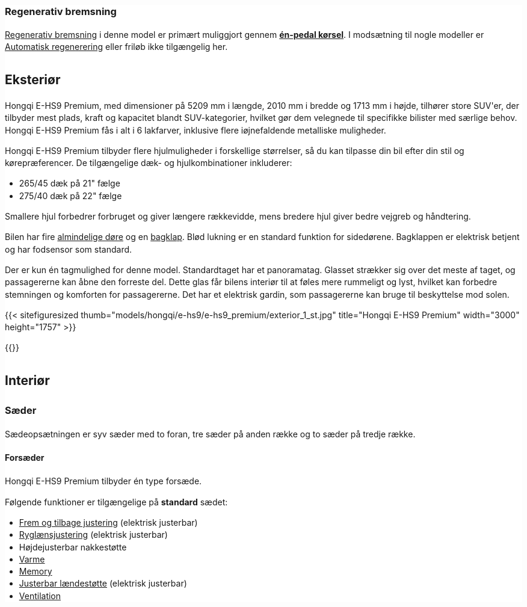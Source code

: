 ### Regenerativ bremsning

[Regenerativ bremsning](../../../../technology/regen/) i denne model er primært muliggjort gennem [**én-pedal kørsel**](../../../../technology/regen/#one-pedal-driving). I modsætning til nogle modeller er [Automatisk regenerering](../../../../technology/regen/#automatic-regen-adaptive) eller friløb ikke tilgængelig her.

<a id="section-exterior" style="display: block; position: relative; top: -60px; visibility: hidden;"></a>

## Eksteriør

Hongqi E-HS9 Premium, med dimensioner på 5209 mm i længde, 2010 mm i bredde og 1713 mm i højde, tilhører store SUV'er, der tilbyder mest plads, kraft og kapacitet blandt SUV-kategorier, hvilket gør dem velegnede til specifikke bilister med særlige behov. Hongqi E-HS9 Premium fås i alt i 6 lakfarver, inklusive flere iøjnefaldende metalliske muligheder.

Hongqi E-HS9 Premium tilbyder flere hjulmuligheder i forskellige størrelser, så du kan tilpasse din bil efter din stil og kørepræferencer. De tilgængelige dæk- og hjulkombinationer inkluderer:

- 265/45 dæk på 21" fælge
- 275/40 dæk på 22" fælge

Smallere hjul forbedrer forbruget og giver længere rækkevidde, mens bredere hjul giver bedre vejgreb og håndtering.

Bilen har fire [almindelige døre](../../../../technology/doors/) og en [bagklap](../../../../technology/doors/#liftgate). Blød lukning er en standard funktion for sidedørene. Bagklappen er elektrisk betjent og har fodsensor som standard.

Der er kun én tagmulighed for denne model. Standardtaget har et panoramatag. Glasset strækker sig over det meste af taget, og passagererne kan åbne den forreste del. Dette glas får bilens interiør til at føles mere rummeligt og lyst, hvilket kan forbedre stemningen og komforten for passagererne. Det har et elektrisk gardin, som passagererne kan bruge til beskyttelse mod solen.

{{< sitefiguresized thumb="models/hongqi/e-hs9/e-hs9_premium/exterior_1_st.jpg" title="Hongqi E-HS9 Premium" width="3000" height="1757"  >}}

{{<evkxdisplayaddarticle />}}

<a id="section-interior" style="display: block; position: relative; top: -60px; visibility: hidden;"></a>

## Interiør

### Sæder

Sædeopsætningen er syv sæder med to foran, tre sæder på anden række og to sæder på tredje række.

#### Forsæder

Hongqi E-HS9 Premium tilbyder én type forsæde.

Følgende funktioner er tilgængelige på **standard** sædet:
- [Frem og tilbage justering](../../../../technology/seats/adjustment/#fore-and-aft-adjustment) (elektrisk justerbar)
- [Ryglænsjustering](../../../../technology/seats/adjustment/#recline-adjustment) (elektrisk justerbar)
- Højdejusterbar nakkestøtte
- [Varme](../../../../technology/seats/adjustment/#heating)
- [Memory](../../../../technology/seats/adjustment/#seat-memory)
- [Justerbar lændestøtte](../../../../technology/seats/adjustment/#lumbar-support) (elektrisk justerbar)
- [Ventilation](../../../../technology/seats/adjustment/#ventilation)
